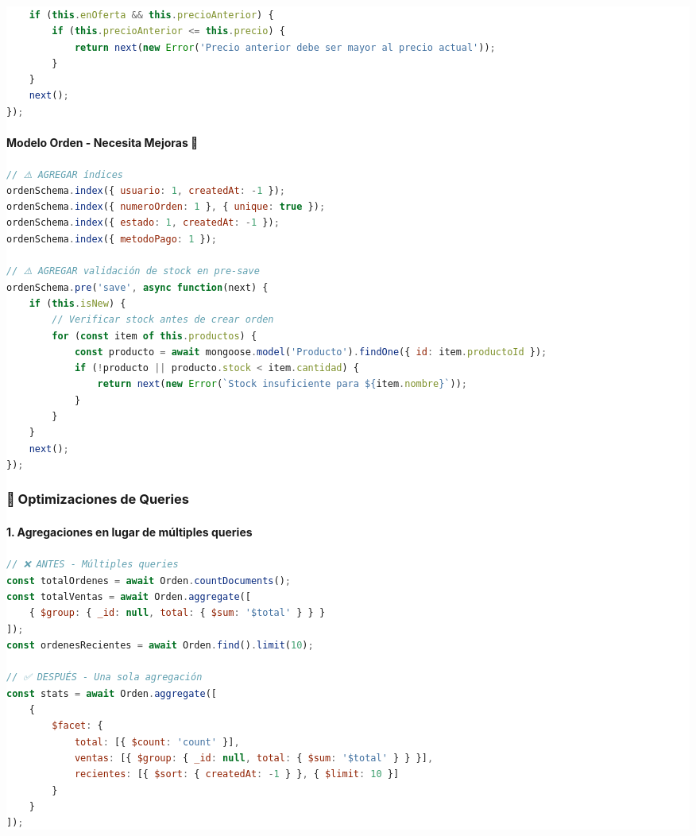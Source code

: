 ```javascript
    if (this.enOferta && this.precioAnterior) {
        if (this.precioAnterior <= this.precio) {
            return next(new Error('Precio anterior debe ser mayor al precio actual'));
        }
    }
    next();
});
```

#### Modelo Orden - Necesita Mejoras 🔧
```javascript
// ⚠️ AGREGAR índices
ordenSchema.index({ usuario: 1, createdAt: -1 });
ordenSchema.index({ numeroOrden: 1 }, { unique: true });
ordenSchema.index({ estado: 1, createdAt: -1 });
ordenSchema.index({ metodoPago: 1 });

// ⚠️ AGREGAR validación de stock en pre-save
ordenSchema.pre('save', async function(next) {
    if (this.isNew) {
        // Verificar stock antes de crear orden
        for (const item of this.productos) {
            const producto = await mongoose.model('Producto').findOne({ id: item.productoId });
            if (!producto || producto.stock < item.cantidad) {
                return next(new Error(`Stock insuficiente para ${item.nombre}`));
            }
        }
    }
    next();
});
```

### 🔧 Optimizaciones de Queries

#### 1. Agregaciones en lugar de múltiples queries
```javascript
// ❌ ANTES - Múltiples queries
const totalOrdenes = await Orden.countDocuments();
const totalVentas = await Orden.aggregate([
    { $group: { _id: null, total: { $sum: '$total' } } }
]);
const ordenesRecientes = await Orden.find().limit(10);

// ✅ DESPUÉS - Una sola agregación
const stats = await Orden.aggregate([
    {
        $facet: {
            total: [{ $count: 'count' }],
            ventas: [{ $group: { _id: null, total: { $sum: '$total' } } }],
            recientes: [{ $sort: { createdAt: -1 } }, { $limit: 10 }]
        }
    }
]);
```

